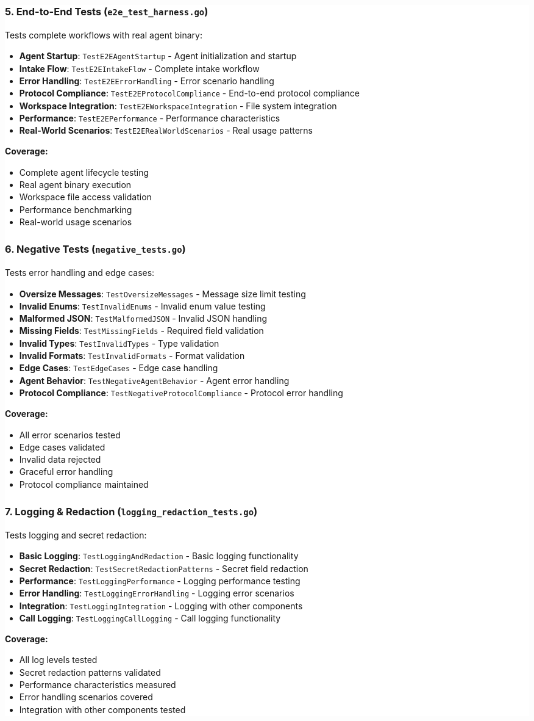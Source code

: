 ### 5. End-to-End Tests (`e2e_test_harness.go`)

Tests complete workflows with real agent binary:

- **Agent Startup**: `TestE2EAgentStartup` - Agent initialization and startup
- **Intake Flow**: `TestE2EIntakeFlow` - Complete intake workflow
- **Error Handling**: `TestE2EErrorHandling` - Error scenario handling
- **Protocol Compliance**: `TestE2EProtocolCompliance` - End-to-end protocol compliance
- **Workspace Integration**: `TestE2EWorkspaceIntegration` - File system integration
- **Performance**: `TestE2EPerformance` - Performance characteristics
- **Real-World Scenarios**: `TestE2ERealWorldScenarios` - Real usage patterns

**Coverage:**
- Complete agent lifecycle testing
- Real agent binary execution
- Workspace file access validation
- Performance benchmarking
- Real-world usage scenarios

### 6. Negative Tests (`negative_tests.go`)

Tests error handling and edge cases:

- **Oversize Messages**: `TestOversizeMessages` - Message size limit testing
- **Invalid Enums**: `TestInvalidEnums` - Invalid enum value testing
- **Malformed JSON**: `TestMalformedJSON` - Invalid JSON handling
- **Missing Fields**: `TestMissingFields` - Required field validation
- **Invalid Types**: `TestInvalidTypes` - Type validation
- **Invalid Formats**: `TestInvalidFormats` - Format validation
- **Edge Cases**: `TestEdgeCases` - Edge case handling
- **Agent Behavior**: `TestNegativeAgentBehavior` - Agent error handling
- **Protocol Compliance**: `TestNegativeProtocolCompliance` - Protocol error handling

**Coverage:**
- All error scenarios tested
- Edge cases validated
- Invalid data rejected
- Graceful error handling
- Protocol compliance maintained

### 7. Logging & Redaction (`logging_redaction_tests.go`)

Tests logging and secret redaction:

- **Basic Logging**: `TestLoggingAndRedaction` - Basic logging functionality
- **Secret Redaction**: `TestSecretRedactionPatterns` - Secret field redaction
- **Performance**: `TestLoggingPerformance` - Logging performance testing
- **Error Handling**: `TestLoggingErrorHandling` - Logging error scenarios
- **Integration**: `TestLoggingIntegration` - Logging with other components
- **Call Logging**: `TestLoggingCallLogging` - Call logging functionality

**Coverage:**
- All log levels tested
- Secret redaction patterns validated
- Performance characteristics measured
- Error handling scenarios covered
- Integration with other components tested

